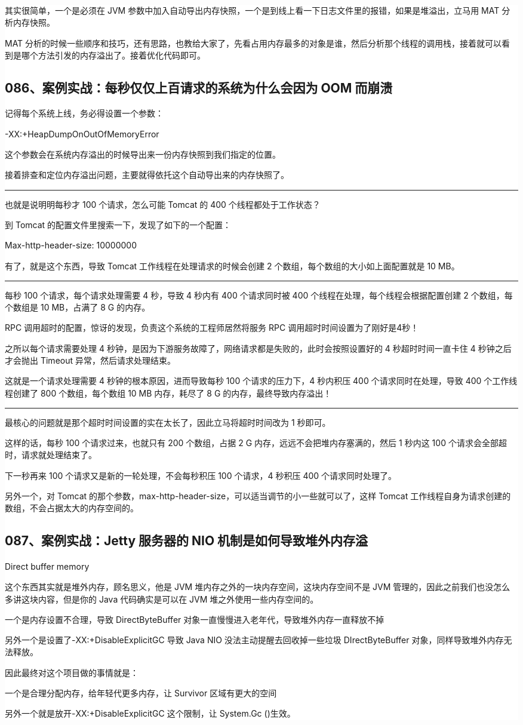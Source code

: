 其实很简单，一个是必须在 JVM 参数中加入自动导出内存快照，一个是到线上看一下日志文件里的报错，如果是堆溢出，立马用 MAT 分析内存快照。

MAT 分析的时候一些顺序和技巧，还有思路，也教给大家了，先看占用内存最多的对象是谁，然后分析那个线程的调用栈，接着就可以看到是哪个方法引发的内存溢出了。接着优化代码即可。


## 086、案例实战：每秒仅仅上百请求的系统为什么会因为 OOM 而崩溃

记得每个系统上线，务必得设置一个参数：

-XX:+HeapDumpOnOutOfMemoryError

这个参数会在系统内存溢出的时候导出来一份内存快照到我们指定的位置。

接着排查和定位内存溢出问题，主要就得依托这个自动导出来的内存快照了。


---
也就是说明明每秒才 100 个请求，怎么可能 Tomcat 的 400 个线程都处于工作状态？

到 Tomcat 的配置文件里搜索一下，发现了如下的一个配置：

Max-http-header-size: 10000000

有了，就是这个东西，导致 Tomcat 工作线程在处理请求的时候会创建 2 个数组，每个数组的大小如上面配置就是 10 MB。

---
每秒 100 个请求，每个请求处理需要 4 秒，导致 4 秒内有 400 个请求同时被 400 个线程在处理，每个线程会根据配置创建 2 个数组，每个数组是 10 MB，占满了 8 G 的内存。

RPC 调用超时的配置，惊讶的发现，负责这个系统的工程师居然将服务 RPC 调用超时时间设置为了刚好是4秒！

之所以每个请求需要处理 4 秒钟，是因为下游服务故障了，网络请求都是失败的，此时会按照设置好的 4 秒超时时间一直卡住 4 秒钟之后才会抛出 Timeout 异常，然后请求处理结束。

这就是一个请求处理需要 4 秒钟的根本原因，进而导致每秒 100 个请求的压力下，4 秒内积压 400 个请求同时在处理，导致 400 个工作线程创建了 800 个数组，每个数组 10 MB 内存，耗尽了 8 G 的内存，最终导致内存溢出！

---

最核心的问题就是那个超时时间设置的实在太长了，因此立马将超时时间改为 1 秒即可。

这样的话，每秒 100 个请求过来，也就只有 200 个数组，占据 2 G 内存，远远不会把堆内存塞满的，然后 1 秒内这 100 个请求会全部超时，请求就处理结束了。

下一秒再来 100 个请求又是新的一轮处理，不会每秒积压 100 个请求，4 秒积压 400 个请求同时处理了。

另外一个，对 Tomcat 的那个参数，max-http-header-size，可以适当调节的小一些就可以了，这样 Tomcat 工作线程自身为请求创建的数组，不会占据太大的内存空间的。


## 087、案例实战：Jetty 服务器的 NIO 机制是如何导致堆外内存溢

Direct buffer memory

这个东西其实就是堆外内存，顾名思义，他是 JVM 堆内存之外的一块内存空间，这块内存空间不是 JVM 管理的，因此之前我们也没怎么多讲这块内容，但是你的 Java 代码确实是可以在 JVM 堆之外使用一些内存空间的。

一个是内存设置不合理，导致 DirectByteBuffer 对象一直慢慢进入老年代，导致堆外内存一直释放不掉

另外一个是设置了-XX:+DisableExplicitGC 导致 Java NIO 没法主动提醒去回收掉一些垃圾 DIrectByteBuffer 对象，同样导致堆外内存无法释放。

因此最终对这个项目做的事情就是：

一个是合理分配内存，给年轻代更多内存，让 Survivor 区域有更大的空间

另外一个就是放开-XX:+DisableExplicitGC 这个限制，让 System.Gc ()生效。

